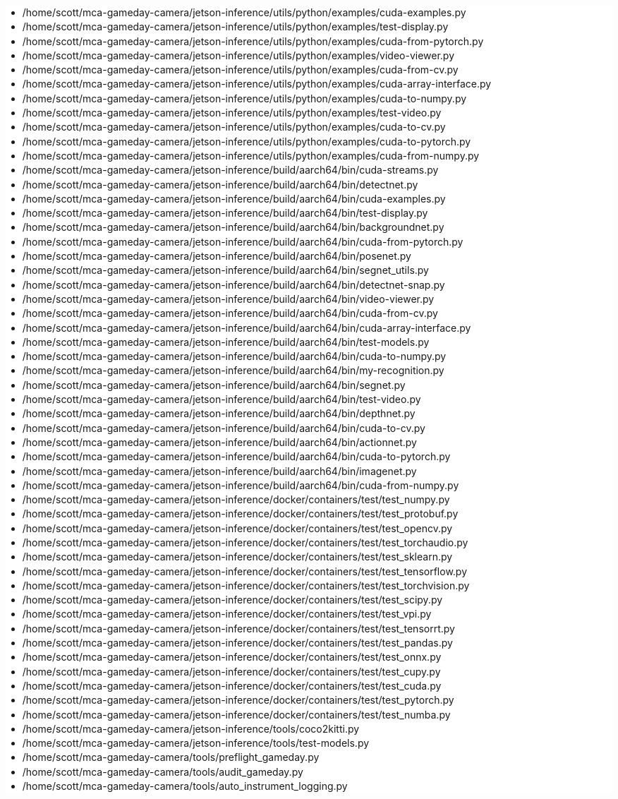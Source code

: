 - /home/scott/mca-gameday-camera/jetson-inference/utils/python/examples/cuda-examples.py
- /home/scott/mca-gameday-camera/jetson-inference/utils/python/examples/test-display.py
- /home/scott/mca-gameday-camera/jetson-inference/utils/python/examples/cuda-from-pytorch.py
- /home/scott/mca-gameday-camera/jetson-inference/utils/python/examples/video-viewer.py
- /home/scott/mca-gameday-camera/jetson-inference/utils/python/examples/cuda-from-cv.py
- /home/scott/mca-gameday-camera/jetson-inference/utils/python/examples/cuda-array-interface.py
- /home/scott/mca-gameday-camera/jetson-inference/utils/python/examples/cuda-to-numpy.py
- /home/scott/mca-gameday-camera/jetson-inference/utils/python/examples/test-video.py
- /home/scott/mca-gameday-camera/jetson-inference/utils/python/examples/cuda-to-cv.py
- /home/scott/mca-gameday-camera/jetson-inference/utils/python/examples/cuda-to-pytorch.py
- /home/scott/mca-gameday-camera/jetson-inference/utils/python/examples/cuda-from-numpy.py
- /home/scott/mca-gameday-camera/jetson-inference/build/aarch64/bin/cuda-streams.py
- /home/scott/mca-gameday-camera/jetson-inference/build/aarch64/bin/detectnet.py
- /home/scott/mca-gameday-camera/jetson-inference/build/aarch64/bin/cuda-examples.py
- /home/scott/mca-gameday-camera/jetson-inference/build/aarch64/bin/test-display.py
- /home/scott/mca-gameday-camera/jetson-inference/build/aarch64/bin/backgroundnet.py
- /home/scott/mca-gameday-camera/jetson-inference/build/aarch64/bin/cuda-from-pytorch.py
- /home/scott/mca-gameday-camera/jetson-inference/build/aarch64/bin/posenet.py
- /home/scott/mca-gameday-camera/jetson-inference/build/aarch64/bin/segnet_utils.py
- /home/scott/mca-gameday-camera/jetson-inference/build/aarch64/bin/detectnet-snap.py
- /home/scott/mca-gameday-camera/jetson-inference/build/aarch64/bin/video-viewer.py
- /home/scott/mca-gameday-camera/jetson-inference/build/aarch64/bin/cuda-from-cv.py
- /home/scott/mca-gameday-camera/jetson-inference/build/aarch64/bin/cuda-array-interface.py
- /home/scott/mca-gameday-camera/jetson-inference/build/aarch64/bin/test-models.py
- /home/scott/mca-gameday-camera/jetson-inference/build/aarch64/bin/cuda-to-numpy.py
- /home/scott/mca-gameday-camera/jetson-inference/build/aarch64/bin/my-recognition.py
- /home/scott/mca-gameday-camera/jetson-inference/build/aarch64/bin/segnet.py
- /home/scott/mca-gameday-camera/jetson-inference/build/aarch64/bin/test-video.py
- /home/scott/mca-gameday-camera/jetson-inference/build/aarch64/bin/depthnet.py
- /home/scott/mca-gameday-camera/jetson-inference/build/aarch64/bin/cuda-to-cv.py
- /home/scott/mca-gameday-camera/jetson-inference/build/aarch64/bin/actionnet.py
- /home/scott/mca-gameday-camera/jetson-inference/build/aarch64/bin/cuda-to-pytorch.py
- /home/scott/mca-gameday-camera/jetson-inference/build/aarch64/bin/imagenet.py
- /home/scott/mca-gameday-camera/jetson-inference/build/aarch64/bin/cuda-from-numpy.py
- /home/scott/mca-gameday-camera/jetson-inference/docker/containers/test/test_numpy.py
- /home/scott/mca-gameday-camera/jetson-inference/docker/containers/test/test_protobuf.py
- /home/scott/mca-gameday-camera/jetson-inference/docker/containers/test/test_opencv.py
- /home/scott/mca-gameday-camera/jetson-inference/docker/containers/test/test_torchaudio.py
- /home/scott/mca-gameday-camera/jetson-inference/docker/containers/test/test_sklearn.py
- /home/scott/mca-gameday-camera/jetson-inference/docker/containers/test/test_tensorflow.py
- /home/scott/mca-gameday-camera/jetson-inference/docker/containers/test/test_torchvision.py
- /home/scott/mca-gameday-camera/jetson-inference/docker/containers/test/test_scipy.py
- /home/scott/mca-gameday-camera/jetson-inference/docker/containers/test/test_vpi.py
- /home/scott/mca-gameday-camera/jetson-inference/docker/containers/test/test_tensorrt.py
- /home/scott/mca-gameday-camera/jetson-inference/docker/containers/test/test_pandas.py
- /home/scott/mca-gameday-camera/jetson-inference/docker/containers/test/test_onnx.py
- /home/scott/mca-gameday-camera/jetson-inference/docker/containers/test/test_cupy.py
- /home/scott/mca-gameday-camera/jetson-inference/docker/containers/test/test_cuda.py
- /home/scott/mca-gameday-camera/jetson-inference/docker/containers/test/test_pytorch.py
- /home/scott/mca-gameday-camera/jetson-inference/docker/containers/test/test_numba.py
- /home/scott/mca-gameday-camera/jetson-inference/tools/coco2kitti.py
- /home/scott/mca-gameday-camera/jetson-inference/tools/test-models.py
- /home/scott/mca-gameday-camera/tools/preflight_gameday.py
- /home/scott/mca-gameday-camera/tools/audit_gameday.py
- /home/scott/mca-gameday-camera/tools/auto_instrument_logging.py
